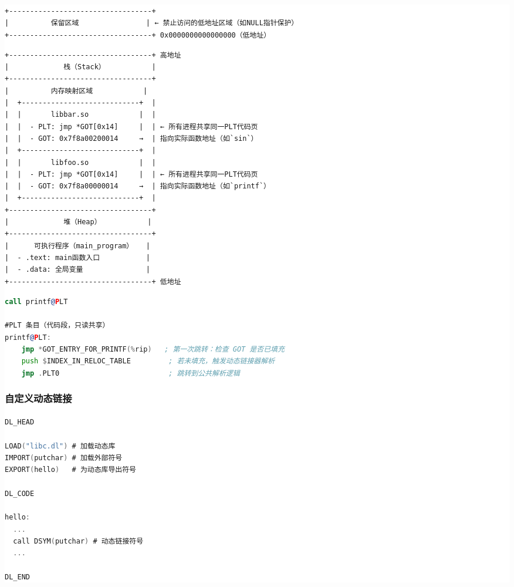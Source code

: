 ```txt
+----------------------------------+
|          保留区域                | ← 禁止访问的低地址区域（如NULL指针保护）
+----------------------------------+ 0x0000000000000000（低地址）

```



```txt
+----------------------------------+ 高地址
|             栈（Stack）           |
+----------------------------------+
|          内存映射区域            |
|  +----------------------------+  |
|  |       libbar.so            |  |
|  |  - PLT: jmp *GOT[0x14]     |  | ← 所有进程共享同一PLT代码页
|  |  - GOT: 0x7f8a00200014     →  | 指向实际函数地址（如`sin`）
|  +----------------------------+  |
|  |       libfoo.so            |  |
|  |  - PLT: jmp *GOT[0x14]     |  | ← 所有进程共享同一PLT代码页
|  |  - GOT: 0x7f8a00000014     →  | 指向实际函数地址（如`printf`）
|  +----------------------------+  |
+----------------------------------+
|             堆（Heap）           |
+----------------------------------+
|      可执行程序（main_program）   |
|  - .text: main函数入口           |
|  - .data: 全局变量               |
+----------------------------------+ 低地址

```



```asm
call printf@PLT

#PLT 条目（代码段，只读共享）
printf@PLT:
    jmp *GOT_ENTRY_FOR_PRINTF(%rip)   ; 第一次跳转：检查 GOT 是否已填充
    push $INDEX_IN_RELOC_TABLE         ; 若未填充，触发动态链接器解析
    jmp .PLT0                          ; 跳转到公共解析逻辑
```









### 自定义动态链接

```c
DL_HEAD

LOAD("libc.dl") # 加载动态库
IMPORT(putchar) # 加载外部符号
EXPORT(hello)   # 为动态库导出符号

DL_CODE

hello:
  ...
  call DSYM(putchar) # 动态链接符号
  ...

DL_END
```
